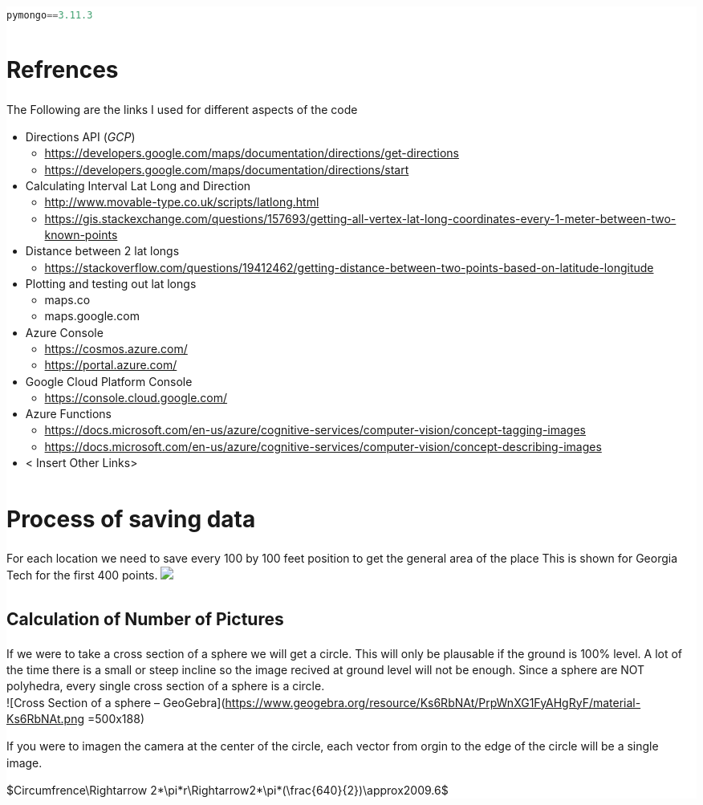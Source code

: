 ```python
pymongo==3.11.3
```
# Refrences
The Following are the links I used for different aspects of the code

 - Directions API (*GCP*)
	 - https://developers.google.com/maps/documentation/directions/get-directions
	 - https://developers.google.com/maps/documentation/directions/start
 - Calculating Interval Lat Long and Direction
	 - http://www.movable-type.co.uk/scripts/latlong.html
	 - https://gis.stackexchange.com/questions/157693/getting-all-vertex-lat-long-coordinates-every-1-meter-between-two-known-points
 - Distance between 2 lat longs
	 - https://stackoverflow.com/questions/19412462/getting-distance-between-two-points-based-on-latitude-longitude
 - Plotting and testing out lat longs
	 - maps.co
	 - maps.google.com
 - Azure Console 
	 - https://cosmos.azure.com/
	 - https://portal.azure.com/
 - Google Cloud Platform Console
	 - https://console.cloud.google.com/
 - Azure Functions
	 - https://docs.microsoft.com/en-us/azure/cognitive-services/computer-vision/concept-tagging-images
	 - https://docs.microsoft.com/en-us/azure/cognitive-services/computer-vision/concept-describing-images
 - < Insert Other Links>
# Process of saving data
For each location we need to save every 100 by 100 feet position to get the general area of the place
This is shown for Georgia Tech for the first 400 points. 
![](https://lh3.googleusercontent.com/tXs6EQj8cOmnkN2qKxvD10NY_DP0A1FK6B7pBzqYF7HqoDmBv9-eVksc0w7Uxb3GHcCn1zIBOnidCUhw45p0H10JrGcVUxVEwk2zLzsxFbkle9-ib5FomcqYoM8bMas8Ok2RZ67G)


## Calculation of Number of Pictures

If we were to take a cross section of a sphere we will get a circle. This will only be plausable if the ground is 100% level. A lot of the time there is a small or steep incline so the image recived at ground level will not be enough. Since a sphere are NOT polyhedra, every single cross section of a sphere is a circle.  
![Cross Section of a sphere – GeoGebra](https://www.geogebra.org/resource/Ks6RbNAt/PrpWnXG1FyAHgRyF/material-Ks6RbNAt.png =500x188)

If you were to imagen the camera at the center of the circle, each vector from orgin to the edge of the circle will be a single image. 

$Circumfrence\Rightarrow 2*\pi*r\Rightarrow2*\pi*(\frac{640}{2})\approx2009.6$
